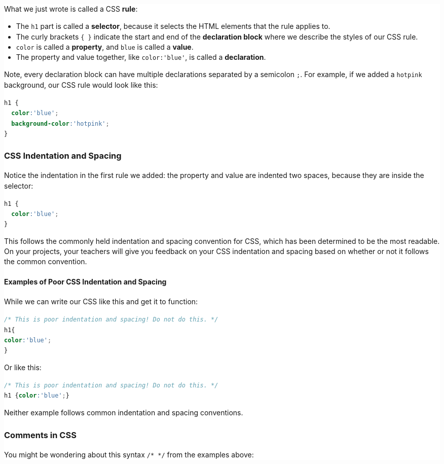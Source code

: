 What we just wrote is called a CSS **rule**: 

* The `h1` part is called a **selector**, because it selects the HTML elements that the rule applies to. 
* The curly brackets `{ }` indicate the start and end of the **declaration block** where we describe the styles of our CSS rule.
* `color` is called a **property**, and `blue` is called a **value**.
* The property and value together, like `color:'blue'`, is called a **declaration**. 

Note, every declaration block can have multiple declarations separated by a semicolon `;`. For example, if we added a `hotpink` background, our CSS rule would look like this:

```css
h1 {
  color:'blue';
  background-color:'hotpink';
}
```

### CSS Indentation and Spacing

Notice the indentation in the first rule we added: the property and value are indented two spaces, because they are inside the selector:

```css
h1 {
  color:'blue';
}
```

This follows the commonly held indentation and spacing convention for CSS, which has been determined to be the most readable. On your projects, your teachers will give you feedback on your CSS indentation and spacing based on whether or not it follows the common convention.

#### Examples of Poor CSS Indentation and Spacing

While we can write our CSS like this and get it to function:

```css
/* This is poor indentation and spacing! Do not do this. */
h1{
color:'blue';
}
```

Or like this:

```css
/* This is poor indentation and spacing! Do not do this. */
h1 {color:'blue';}
```

Neither example follows common indentation and spacing conventions.

### Comments in CSS

You might be wondering about this syntax `/* */` from the examples above: 
